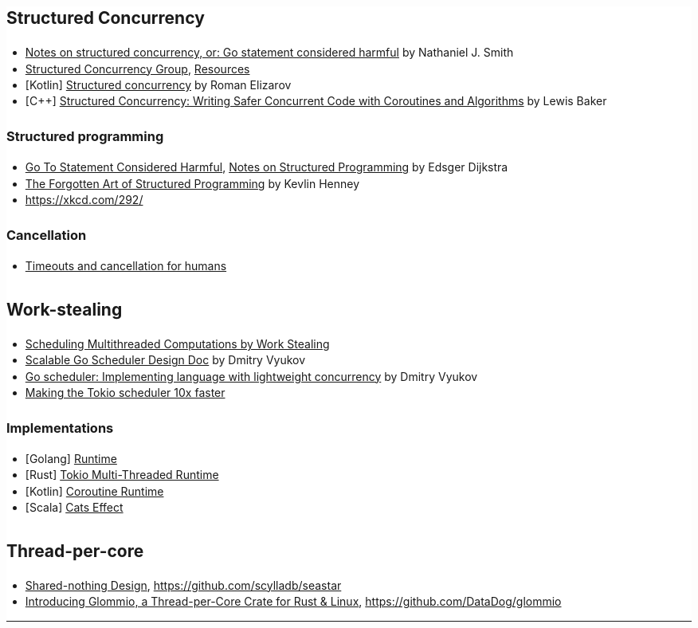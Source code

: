 ## Structured Concurrency

- [Notes on structured concurrency, or: Go statement considered harmful](https://vorpus.org/blog/notes-on-structured-concurrency-or-go-statement-considered-harmful/) by Nathaniel J. Smith
- [Structured Concurrency Group](https://trio.discourse.group/c/structured-concurrency), [Resources](https://trio.discourse.group/t/structured-concurrency-resources/21)
- [Kotlin] [Structured concurrency](https://medium.com/@elizarov/structured-concurrency-722d765aa952) by Roman Elizarov
- [C++] [Structured Concurrency: Writing Safer Concurrent Code with Coroutines and Algorithms](https://www.youtube.com/watch?v=1Wy5sq3s2rg) by Lewis Baker

### Structured programming

- [Go To Statement Considered Harmful](https://dl.acm.org/doi/10.1145/362929.362947), [Notes on Structured Programming](https://www.cs.utexas.edu/~EWD/ewd02xx/EWD249.PDF) by Edsger Dijkstra
- [The Forgotten Art of Structured Programming](https://www.youtube.com/watch?v=SFv8Wm2HdNM) by Kevlin Henney
- https://xkcd.com/292/

### Cancellation

- [Timeouts and cancellation for humans](https://vorpus.org/blog/timeouts-and-cancellation-for-humans/#cancel-scopes-trio-s-human-friendly-solution-for-timeouts-and-cancellation)

## Work-stealing

- [Scheduling Multithreaded Computations by Work Stealing](http://supertech.csail.mit.edu/papers/steal.pdf)
- [Scalable Go Scheduler Design Doc](https://docs.google.com/document/d/1TTj4T2JO42uD5ID9e89oa0sLKhJYD0Y_kqxDv3I3XMw/edit) by Dmitry Vyukov
- [Go scheduler: Implementing language with lightweight concurrency](https://www.youtube.com/watch?v=-K11rY57K7k) by Dmitry Vyukov
- [Making the Tokio scheduler 10x faster](https://tokio.rs/blog/2019-10-scheduler/)

### Implementations

- [Golang] [Runtime](https://golang.org/src/runtime/proc.go)
- [Rust] [Tokio Multi-Threaded Runtime](https://github.com/tokio-rs/tokio/blob/master/tokio/src/runtime/scheduler/multi_thread/worker.rs)
- [Kotlin] [Coroutine Runtime](https://github.com/Kotlin/kotlinx.coroutines/blob/master/kotlinx-coroutines-core/jvm/src/scheduling/CoroutineScheduler.kt)
- [Scala] [Cats Effect](https://github.com/typelevel/cats-effect/blob/series/3.x/core/jvm/src/main/scala/cats/effect/unsafe/WorkStealingThreadPool.scala)

## Thread-per-core

- [Shared-nothing Design](https://seastar.io/shared-nothing/), https://github.com/scylladb/seastar
- [Introducing Glommio, a Thread-per-Core Crate for Rust & Linux](https://www.datadoghq.com/blog/engineering/introducing-glommio/), https://github.com/DataDog/glommio

---
